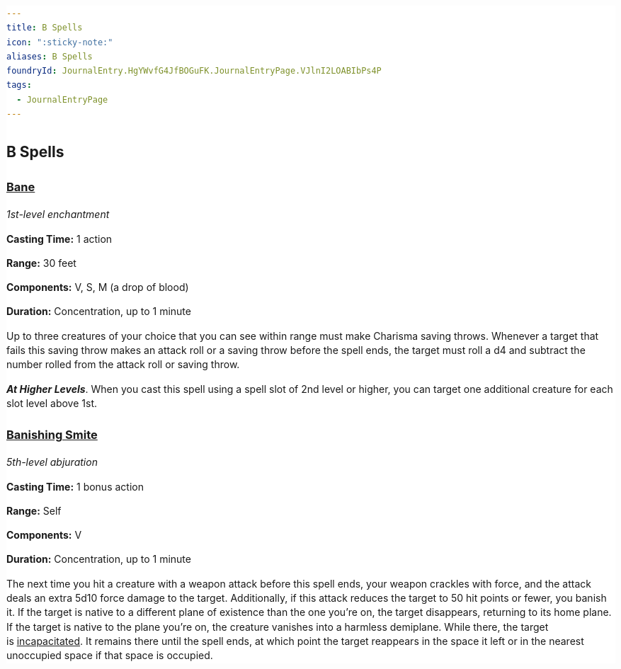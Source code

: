 ```yaml
---
title: B Spells
icon: ":sticky-note:"
aliases: B Spells
foundryId: JournalEntry.HgYWvfG4JfBOGuFK.JournalEntryPage.VJlnI2LOABIbPs4P
tags:
  - JournalEntryPage
---
```

## B Spells

### [](https://www.dndbeyond.com/sources/dnd/phb-2014/spell-descriptions-ab#Bane)[Bane](https://www.dndbeyond.com/spells/2009-bane)

_1st-level enchantment_

**Casting Time:** 1 action

**Range:** 30 feet

**Components:** V, S, M (a drop of blood)

**Duration:** Concentration, up to 1 minute

Up to three creatures of your choice that you can see within range must make Charisma saving throws. Whenever a target that fails this saving throw makes an attack roll or a saving throw before the spell ends, the target must roll a d4 and subtract the number rolled from the attack roll or saving throw.

_**At Higher Levels**_. When you cast this spell using a spell slot of 2nd level or higher, you can target one additional creature for each slot level above 1st.

### [](https://www.dndbeyond.com/sources/dnd/phb-2014/spell-descriptions-ab#BanishingSmite)[Banishing Smite](https://www.dndbeyond.com/spells/2351-banishing-smite)

_5th-level abjuration_

**Casting Time:** 1 bonus action

**Range:** Self

**Components:** V

**Duration:** Concentration, up to 1 minute

The next time you hit a creature with a weapon attack before this spell ends, your weapon crackles with force, and the attack deals an extra 5d10 force damage to the target. Additionally, if this attack reduces the target to 50 hit points or fewer, you banish it. If the target is native to a different plane of existence than the one you’re on, the target disappears, returning to its home plane. If the target is native to the plane you’re on, the creature vanishes into a harmless demiplane. While there, the target is [incapacitated](https://www.dndbeyond.com/sources/dnd/free-rules/rules-glossary#IncapacitatedCondition). It remains there until the spell ends, at which point the target reappears in the space it left or in the nearest unoccupied space if that space is occupied.

